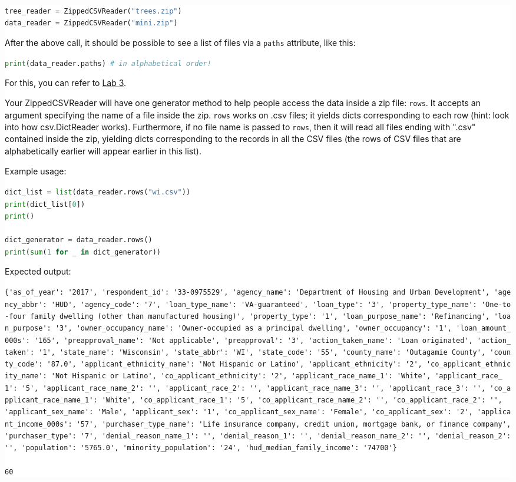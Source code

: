 ```python
tree_reader = ZippedCSVReader("trees.zip")
data_reader = ZippedCSVReader("mini.zip")
```

After the above call, it should be possible to see a list of files via a `paths` attribute, like this:

```python
print(data_reader.paths) # in alphabetical order!
```

For this, you can refer to [Lab 3](https://github.com/cs320-wisc/f21/tree/main/lab3).

Your ZippedCSVReader will have one generator method to help people
access the data inside a zip file: `rows`.  It accepts an argument
specifying the name of a file inside the zip.  `rows` works on .csv
files; it yields dicts corresponding to each row (hint: look into how
csv.DictReader works).  Furthermore, if no file name is passed to
`rows`, then it will read all files ending with ".csv" contained
inside the zip, yielding dicts corresponding to the
records in all the CSV files (the rows of CSV files that are
alphabetically earlier will appear earlier in this list).

Example usage:

```python
dict_list = list(data_reader.rows("wi.csv"))
print(dict_list[0])
print()

dict_generator = data_reader.rows()
print(sum(1 for _ in dict_generator))
```

Expected output:

```
{'as_of_year': '2017', 'respondent_id': '33-0975529', 'agency_name': 'Department of Housing and Urban Development', 'agency_abbr': 'HUD', 'agency_code': '7', 'loan_type_name': 'VA-guaranteed', 'loan_type': '3', 'property_type_name': 'One-to-four family dwelling (other than manufactured housing)', 'property_type': '1', 'loan_purpose_name': 'Refinancing', 'loan_purpose': '3', 'owner_occupancy_name': 'Owner-occupied as a principal dwelling', 'owner_occupancy': '1', 'loan_amount_000s': '165', 'preapproval_name': 'Not applicable', 'preapproval': '3', 'action_taken_name': 'Loan originated', 'action_taken': '1', 'state_name': 'Wisconsin', 'state_abbr': 'WI', 'state_code': '55', 'county_name': 'Outagamie County', 'county_code': '87.0', 'applicant_ethnicity_name': 'Not Hispanic or Latino', 'applicant_ethnicity': '2', 'co_applicant_ethnicity_name': 'Not Hispanic or Latino', 'co_applicant_ethnicity': '2', 'applicant_race_name_1': 'White', 'applicant_race_1': '5', 'applicant_race_name_2': '', 'applicant_race_2': '', 'applicant_race_name_3': '', 'applicant_race_3': '', 'co_applicant_race_name_1': 'White', 'co_applicant_race_1': '5', 'co_applicant_race_name_2': '', 'co_applicant_race_2': '', 'applicant_sex_name': 'Male', 'applicant_sex': '1', 'co_applicant_sex_name': 'Female', 'co_applicant_sex': '2', 'applicant_income_000s': '57', 'purchaser_type_name': 'Life insurance company, credit union, mortgage bank, or finance company', 'purchaser_type': '7', 'denial_reason_name_1': '', 'denial_reason_1': '', 'denial_reason_name_2': '', 'denial_reason_2': '', 'population': '5765.0', 'minority_population': '24', 'hud_median_family_income': '74700'}

60
```
